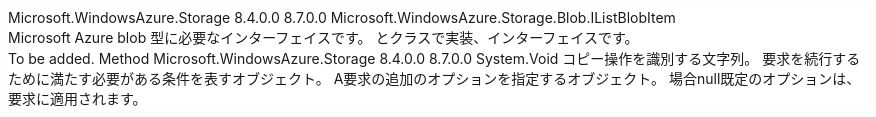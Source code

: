 <Type Name="ICloudBlob" FullName="Microsoft.WindowsAzure.Storage.Blob.ICloudBlob">
  <TypeSignature Language="C#" Value="public interface ICloudBlob : Microsoft.WindowsAzure.Storage.Blob.IListBlobItem" />
  <TypeSignature Language="ILAsm" Value=".class public interface auto ansi abstract ICloudBlob implements class Microsoft.WindowsAzure.Storage.Blob.IListBlobItem" />
  <TypeSignature Language="DocId" Value="T:Microsoft.WindowsAzure.Storage.Blob.ICloudBlob" />
  <TypeSignature Language="VB.NET" Value="Public Interface ICloudBlob&#xA;Implements IListBlobItem" />
  <TypeSignature Language="F#" Value="type ICloudBlob = interface&#xA;    interface IListBlobItem" />
  <AssemblyInfo>
    <AssemblyName>Microsoft.WindowsAzure.Storage</AssemblyName>
    <AssemblyVersion>8.4.0.0</AssemblyVersion>
    <AssemblyVersion>8.7.0.0</AssemblyVersion>
  </AssemblyInfo>
  <Interfaces>
    <Interface>
      <InterfaceName>Microsoft.WindowsAzure.Storage.Blob.IListBlobItem</InterfaceName>
    </Interface>
  </Interfaces>
  <Docs>
    <summary>
            Microsoft Azure blob 型に必要なインターフェイスです。 <see cref="T:Microsoft.WindowsAzure.Storage.Blob.CloudBlockBlob" />と<see cref="T:Microsoft.WindowsAzure.Storage.Blob.CloudPageBlob" />クラスで実装、<see cref="T:Microsoft.WindowsAzure.Storage.Blob.ICloudBlob" />インターフェイスです。
            </summary>
    <remarks>To be added.</remarks>
  </Docs>
  <Members>
    <Member MemberName="AbortCopy">
      <MemberSignature Language="C#" Value="public void AbortCopy (string copyId, Microsoft.WindowsAzure.Storage.AccessCondition accessCondition = null, Microsoft.WindowsAzure.Storage.Blob.BlobRequestOptions options = null, Microsoft.WindowsAzure.Storage.OperationContext operationContext = null);" />
      <MemberSignature Language="ILAsm" Value=".method public hidebysig newslot virtual instance void AbortCopy(string copyId, class Microsoft.WindowsAzure.Storage.AccessCondition accessCondition, class Microsoft.WindowsAzure.Storage.Blob.BlobRequestOptions options, class Microsoft.WindowsAzure.Storage.OperationContext operationContext) cil managed" />
      <MemberSignature Language="DocId" Value="M:Microsoft.WindowsAzure.Storage.Blob.ICloudBlob.AbortCopy(System.String,Microsoft.WindowsAzure.Storage.AccessCondition,Microsoft.WindowsAzure.Storage.Blob.BlobRequestOptions,Microsoft.WindowsAzure.Storage.OperationContext)" />
      <MemberSignature Language="F#" Value="abstract member AbortCopy : string * Microsoft.WindowsAzure.Storage.AccessCondition * Microsoft.WindowsAzure.Storage.Blob.BlobRequestOptions * Microsoft.WindowsAzure.Storage.OperationContext -&gt; unit" Usage="iCloudBlob.AbortCopy (copyId, accessCondition, options, operationContext)" />
      <MemberType>Method</MemberType>
      <AssemblyInfo>
        <AssemblyName>Microsoft.WindowsAzure.Storage</AssemblyName>
        <AssemblyVersion>8.4.0.0</AssemblyVersion>
        <AssemblyVersion>8.7.0.0</AssemblyVersion>
      </AssemblyInfo>
      <ReturnValue>
        <ReturnType>System.Void</ReturnType>
      </ReturnValue>
      <Parameters>
        <Parameter Name="copyId" Type="System.String" />
        <Parameter Name="accessCondition" Type="Microsoft.WindowsAzure.Storage.AccessCondition" />
        <Parameter Name="options" Type="Microsoft.WindowsAzure.Storage.Blob.BlobRequestOptions" />
        <Parameter Name="operationContext" Type="Microsoft.WindowsAzure.Storage.OperationContext" />
      </Parameters>
      <Docs>
        <param name="copyId">コピー操作を識別する文字列。</param>
        <param name="accessCondition"><see cref="T:Microsoft.WindowsAzure.Storage.AccessCondition" />要求を続行するために満たす必要がある条件を表すオブジェクト。</param>
        <param name="options">A<see cref="T:Microsoft.WindowsAzure.Storage.Blob.BlobRequestOptions" />要求の追加のオプションを指定するオブジェクト。 場合<c>null</c>既定のオプションは、要求に適用されます。</param>